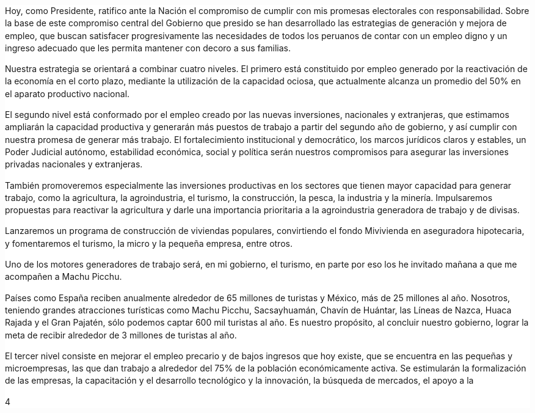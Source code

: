 Hoy, como Presidente, ratifico ante la Nación el compromiso de cumplir
con mis promesas electorales con responsabilidad. Sobre la base de
este compromiso central del Gobierno que presido se han desarrollado
las estrategias de generación y mejora de empleo, que buscan
satisfacer progresivamente las necesidades de todos los peruanos de
contar con un empleo digno y un ingreso adecuado que les permita
mantener con decoro a sus familias.

Nuestra estrategia se orientará a combinar cuatro niveles. El primero
está constituido por empleo generado por la reactivación de la
economía en el corto plazo, mediante la utilización de la capacidad
ociosa, que actualmente alcanza un promedio del 50% en el aparato
productivo nacional.

El segundo nivel está conformado por el empleo creado por las nuevas
inversiones, nacionales y extranjeras, que estimamos ampliarán la
capacidad productiva y generarán más puestos de trabajo a partir del
segundo año de gobierno, y así cumplir con nuestra promesa de generar
más trabajo. El fortalecimiento institucional y democrático, los
marcos jurídicos claros y estables, un Poder Judicial autónomo,
estabilidad económica, social y política serán nuestros compromisos
para asegurar las inversiones privadas nacionales y extranjeras.

También promoveremos especialmente las inversiones productivas en los
sectores que tienen mayor capacidad para generar trabajo, como la
agricultura, la agroindustria, el turismo, la construcción, la pesca,
la industria y la minería. Impulsaremos propuestas para reactivar la
agricultura y darle una importancia prioritaria a la agroindustria
generadora de trabajo y de divisas.

Lanzaremos un programa de construcción de viviendas populares,
convirtiendo el fondo Mivivienda en aseguradora hipotecaria, y
fomentaremos el turismo, la micro y la pequeña empresa, entre otros.

Uno de los motores generadores de trabajo será, en mi gobierno, el
turismo, en parte por eso los he invitado mañana a que me acompañen a
Machu Picchu.

Países como España reciben anualmente alrededor de 65 millones de
turistas y México, más de 25 millones al año. Nosotros, teniendo
grandes atracciones turísticas como Machu Picchu, Sacsayhuamán, Chavín
de Huántar, las Líneas de Nazca, Huaca Rajada y el Gran Pajatén, sólo
podemos captar 600 mil turistas al año. Es nuestro propósito, al
concluir nuestro gobierno, lograr la meta de recibir alrededor de 3
millones de turistas al año.

El tercer nivel consiste en mejorar el empleo precario y de bajos
ingresos que hoy existe, que se encuentra en las pequeñas y
microempresas, las que dan trabajo a alrededor del 75% de la población
económicamente activa. Se estimularán la formalización de las
empresas, la capacitación y el desarrollo tecnológico y la innovación,
la búsqueda de mercados, el apoyo a la

4

